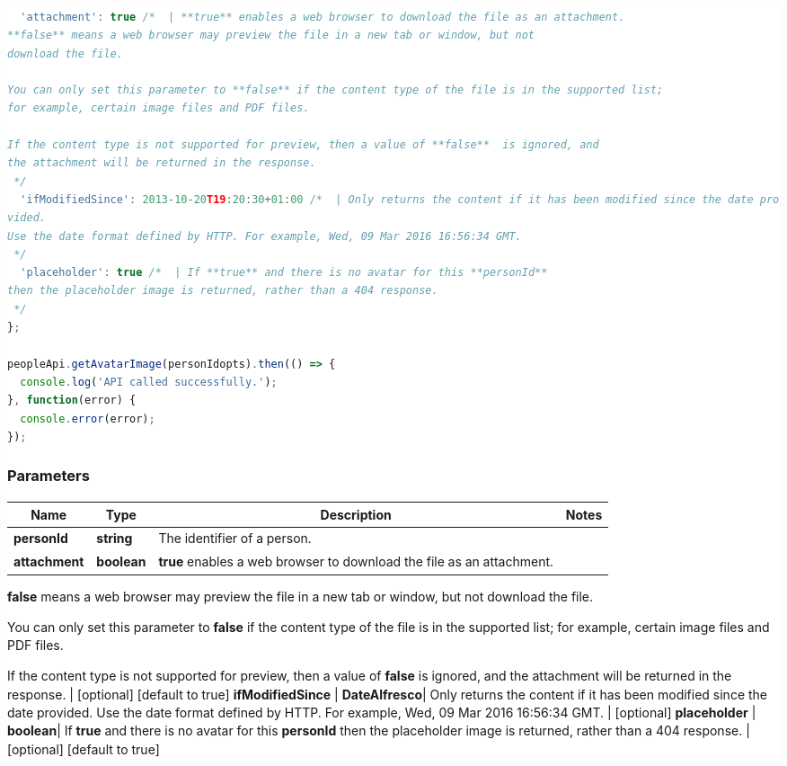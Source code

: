 ```javascript
  'attachment': true /*  | **true** enables a web browser to download the file as an attachment.
**false** means a web browser may preview the file in a new tab or window, but not
download the file.

You can only set this parameter to **false** if the content type of the file is in the supported list;
for example, certain image files and PDF files.

If the content type is not supported for preview, then a value of **false**  is ignored, and
the attachment will be returned in the response.
 */
  'ifModifiedSince': 2013-10-20T19:20:30+01:00 /*  | Only returns the content if it has been modified since the date provided.
Use the date format defined by HTTP. For example, Wed, 09 Mar 2016 16:56:34 GMT.
 */
  'placeholder': true /*  | If **true** and there is no avatar for this **personId**
then the placeholder image is returned, rather than a 404 response.
 */
};

peopleApi.getAvatarImage(personIdopts).then(() => {
  console.log('API called successfully.');
}, function(error) {
  console.error(error);
});

```

### Parameters

Name | Type | Description  | Notes
------------- | ------------- | ------------- | -------------
 **personId** | **string**| The identifier of a person. | 
 **attachment** | **boolean**| **true** enables a web browser to download the file as an attachment.
**false** means a web browser may preview the file in a new tab or window, but not
download the file.

You can only set this parameter to **false** if the content type of the file is in the supported list;
for example, certain image files and PDF files.

If the content type is not supported for preview, then a value of **false**  is ignored, and
the attachment will be returned in the response.
 | [optional] [default to true]
 **ifModifiedSince** | **DateAlfresco**| Only returns the content if it has been modified since the date provided.
Use the date format defined by HTTP. For example, Wed, 09 Mar 2016 16:56:34 GMT.
 | [optional] 
 **placeholder** | **boolean**| If **true** and there is no avatar for this **personId**
then the placeholder image is returned, rather than a 404 response.
 | [optional] [default to true]
